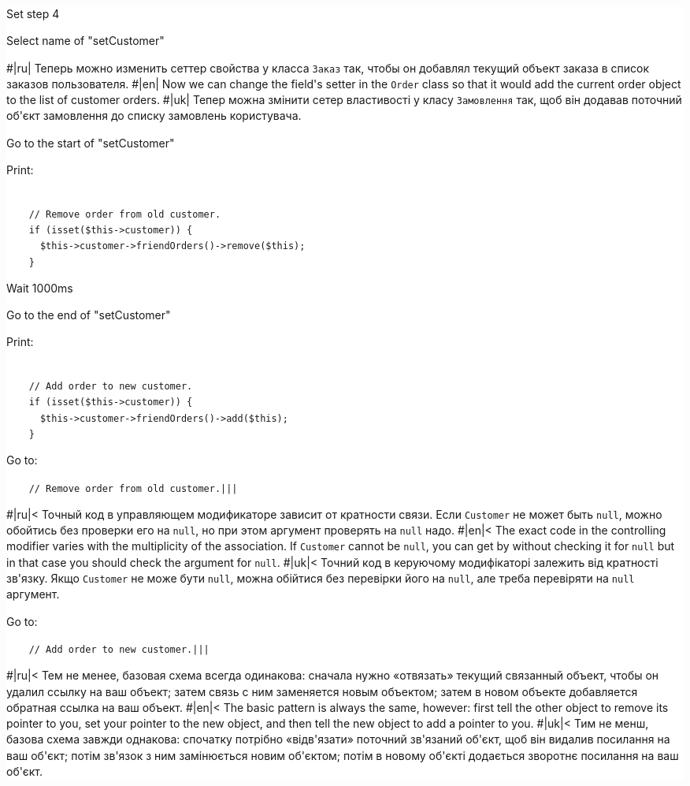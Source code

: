 Set step 4

Select name of "setCustomer"

#|ru| Теперь можно изменить сеттер свойства у класса <code>Заказ</code> так, чтобы он добавлял текущий объект заказа в список заказов пользователя.
#|en| Now we can change the field's setter in the <code>Order</code> class so that it would add the current order object to the list of customer orders.
#|uk| Тепер можна змінити сетер властивості у класу <code>Замовлення</code> так, щоб він додавав поточний об'єкт замовлення до списку замовлень користувача.

Go to the start of "setCustomer"

Print:
```

    // Remove order from old customer.
    if (isset($this->customer)) {
      $this->customer->friendOrders()->remove($this);
    }
```

Wait 1000ms

Go to the end of "setCustomer"

Print:
```

    // Add order to new customer.
    if (isset($this->customer)) {
      $this->customer->friendOrders()->add($this);
    }
```

Go to:
```
    // Remove order from old customer.|||
```

#|ru|< Точный код в управляющем модификаторе зависит от кратности связи. Если <code>Customer</code> не может быть <code>null</code>, можно обойтись без проверки его на <code>null</code>, но при этом аргумент проверять на <code>null</code> надо.
#|en|< The exact code in the controlling modifier varies with the multiplicity of the association. If <code>Customer</code> cannot be <code>null</code>, you can get by without checking it for <code>null</code> but in that case you should check the argument for <code>null</code>.
#|uk|< Точний код в керуючому модифікаторі залежить від кратності зв'язку. Якщо <code>Customer</code> не може бути <code>null</code>, можна обійтися без перевірки його на <code>null</code>, але треба перевіряти на <code>null</code> аргумент.

Go to:
```
    // Add order to new customer.|||
```
#|ru|< Тем не менее, базовая схема всегда одинакова: сначала нужно «отвязать» текущий связанный объект, чтобы он удалил ссылку на ваш объект; затем связь с ним заменяется новым объектом; затем в новом объекте добавляется обратная ссылка на ваш объект.
#|en|< The basic pattern is always the same, however: first tell the other object to remove its pointer to you, set your pointer to the new object, and then tell the new object to add a pointer to you.
#|uk|< Тим не менш, базова схема завжди однакова: спочатку потрібно «відв'язати» поточний зв'язаний об'єкт, щоб він видалив посилання на ваш об'єкт; потім зв'язок з ним замінюється новим об'єктом; потім в новому об'єкті додається зворотнє посилання на ваш об'єкт.
